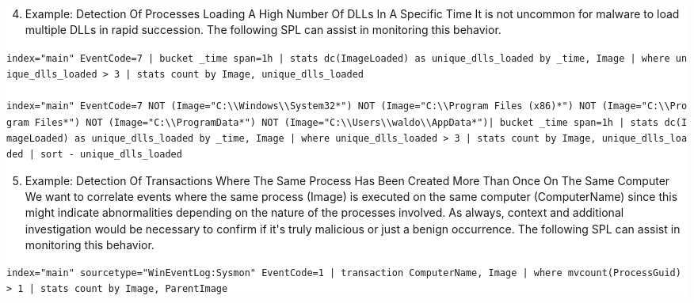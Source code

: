 4. Example: Detection Of Processes Loading A High Number Of DLLs In A Specific Time
It is not uncommon for malware to load multiple DLLs in rapid succession. The following SPL can assist in monitoring this behavior.
```
index="main" EventCode=7 | bucket _time span=1h | stats dc(ImageLoaded) as unique_dlls_loaded by _time, Image | where unique_dlls_loaded > 3 | stats count by Image, unique_dlls_loaded

index="main" EventCode=7 NOT (Image="C:\\Windows\\System32*") NOT (Image="C:\\Program Files (x86)*") NOT (Image="C:\\Program Files*") NOT (Image="C:\\ProgramData*") NOT (Image="C:\\Users\\waldo\\AppData*")| bucket _time span=1h | stats dc(ImageLoaded) as unique_dlls_loaded by _time, Image | where unique_dlls_loaded > 3 | stats count by Image, unique_dlls_loaded | sort - unique_dlls_loaded
```

5. Example: Detection Of Transactions Where The Same Process Has Been Created More Than Once On The Same Computer
We want to correlate events where the same process (Image) is executed on the same computer (ComputerName) since this might indicate abnormalities depending on the nature of the processes involved. As always, context and additional investigation would be necessary to confirm if it's truly malicious or just a benign occurrence. The following SPL can assist in monitoring this behavior.
```
index="main" sourcetype="WinEventLog:Sysmon" EventCode=1 | transaction ComputerName, Image | where mvcount(ProcessGuid) > 1 | stats count by Image, ParentImage
```



